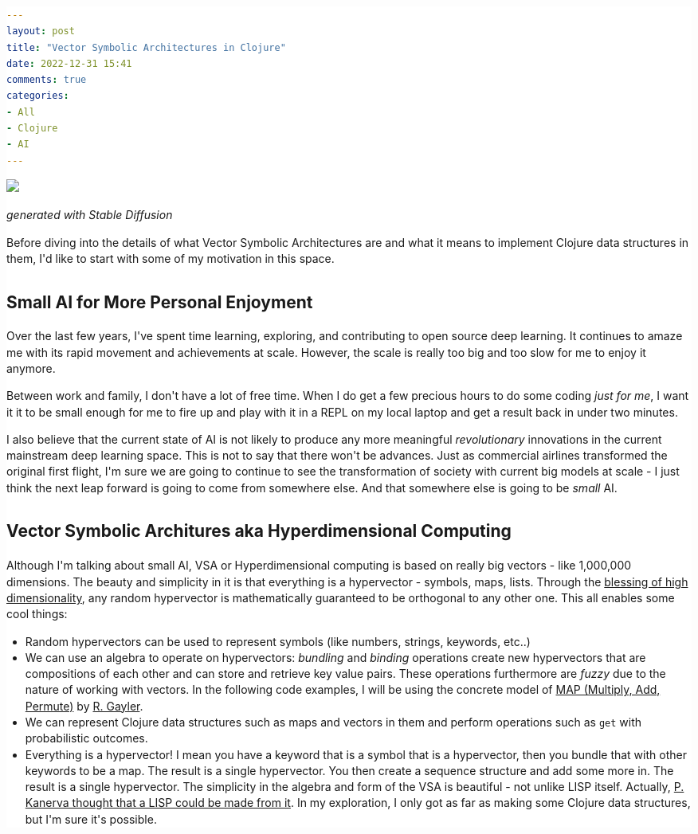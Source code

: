 ```yaml
---
layout: post
title: "Vector Symbolic Architectures in Clojure"
date: 2022-12-31 15:41
comments: true
categories:
- All
- Clojure
- AI
---
```


![](https://live.staticflickr.com/65535/52596142860_c4cf8642b0_z.jpg)

_generated with Stable Diffusion_

Before diving into the details of what Vector Symbolic Architectures are and what it means to implement Clojure data structures in them, I'd like to start with some of my motivation in this space.

## Small AI for More Personal Enjoyment

Over the last few years, I've spent time learning, exploring, and contributing to open source deep learning. It continues to amaze me with its rapid movement and achievements at scale. However, the scale is really too big and too slow for me to enjoy it anymore.

Between work and family, I don't have a lot of free time. When I do get a few precious hours to do some coding _just for me_, I want it it to be small enough for me to fire up and play with it in a REPL on my local laptop and get a result back in under two minutes.

I also believe that the current state of AI is not likely to produce any more  meaningful *revolutionary* innovations in the current mainstream deep learning space. This is not to say that there won't be advances. Just as commercial airlines transformed the original first flight, I'm sure we are going to continue to see the transformation of society with current big models at scale - I just think the next leap forward is going to come from somewhere else. And that somewhere else is going to be *small* AI.

## Vector Symbolic Architures aka Hyperdimensional Computing

Although I'm  talking about small AI,  VSA or Hyperdimensional computing is based on really big vectors - like 1,000,000 dimensions. The beauty and simplicity in it is that everything is a hypervector - symbols, maps, lists. Through the [blessing of high dimensionality](http://rctn.org/vs265/kanerva09-hyperdimensional.pdf), any random hypervector is mathematically guaranteed to be orthogonal to any other one. This all enables some cool things:

- Random hypervectors can be used to represent symbols (like numbers, strings, keywords, etc..)
- We can use an algebra to operate on hypervectors: _bundling_ and _binding_ operations create new hypervectors that are compositions of each other and can store and retrieve key value pairs. These operations furthermore are _fuzzy_ due to the nature of working with vectors. In the following code examples, I will be using the concrete model of [MAP (Multiply, Add, Permute)](https://redwood.berkeley.edu/wp-content/uploads/2021/08/Module2_VSA_models_slides.pdf) by [R. Gayler](https://www.rossgayler.com/).
- We can represent Clojure data structures such as maps and vectors in them and perform operations such as `get` with probabilistic outcomes.
- Everything is a hypervector! I mean you have a keyword that is a symbol that is a hypervector, then you bundle that with other keywords to be a map. The result is a single hypervector. You then create a sequence structure and add some more in. The result is a single hypervector. The simplicity in the algebra and form of the VSA is beautiful - not unlike LISP itself. Actually, [P. Kanerva thought that a LISP could be made from it](https://redwood.berkeley.edu/wp-content/uploads/2021/08/Neubert2019_Article_AnIntroductionToHyperdimension.pdf). In my exploration, I only got as far as making some Clojure data structures, but I'm sure it's possible.
